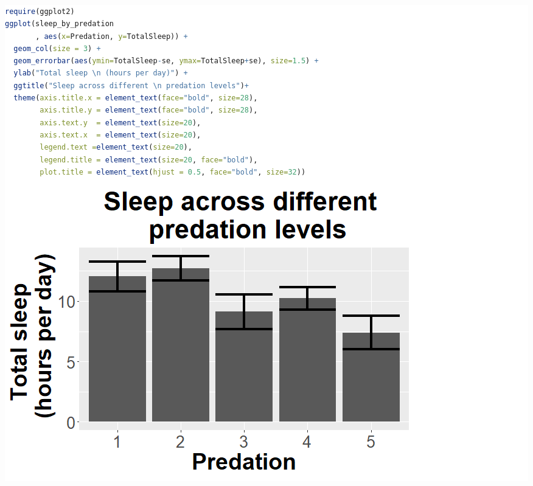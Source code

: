 ``` r
require(ggplot2)
ggplot(sleep_by_predation
       , aes(x=Predation, y=TotalSleep)) +
  geom_col(size = 3) +
  geom_errorbar(aes(ymin=TotalSleep-se, ymax=TotalSleep+se), size=1.5) +
  ylab("Total sleep \n (hours per day)") + 
  ggtitle("Sleep across different \n predation levels")+
  theme(axis.title.x = element_text(face="bold", size=28), 
        axis.title.y = element_text(face="bold", size=28), 
        axis.text.y  = element_text(size=20),
        axis.text.x  = element_text(size=20), 
        legend.text =element_text(size=20),
        legend.title = element_text(size=20, face="bold"),
        plot.title = element_text(hjust = 0.5, face="bold", size=32))
```

![](3._Continuous_tests_for_1_or_2_populations_answers_files/figure-gfm/unnamed-chunk-43-1.png)
